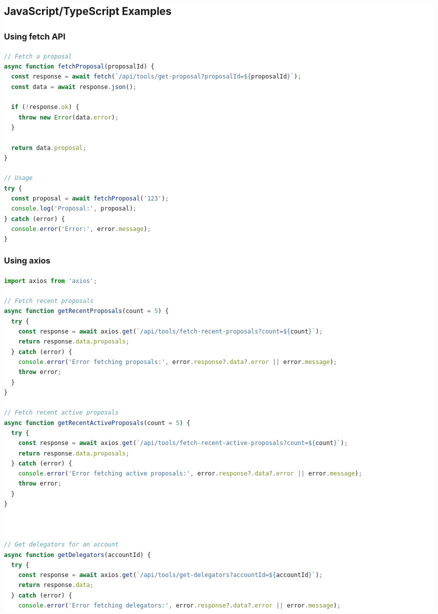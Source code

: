 ## JavaScript/TypeScript Examples

### Using fetch API

```javascript
// Fetch a proposal
async function fetchProposal(proposalId) {
  const response = await fetch(`/api/tools/get-proposal?proposalId=${proposalId}`);
  const data = await response.json();
  
  if (!response.ok) {
    throw new Error(data.error);
  }
  
  return data.proposal;
}

// Usage
try {
  const proposal = await fetchProposal('123');
  console.log('Proposal:', proposal);
} catch (error) {
  console.error('Error:', error.message);
}
```

### Using axios

```javascript
import axios from 'axios';

// Fetch recent proposals
async function getRecentProposals(count = 5) {
  try {
    const response = await axios.get(`/api/tools/fetch-recent-proposals?count=${count}`);
    return response.data.proposals;
  } catch (error) {
    console.error('Error fetching proposals:', error.response?.data?.error || error.message);
    throw error;
  }
}

// Fetch recent active proposals
async function getRecentActiveProposals(count = 5) {
  try {
    const response = await axios.get(`/api/tools/fetch-recent-active-proposals?count=${count}`);
    return response.data.proposals;
  } catch (error) {
    console.error('Error fetching active proposals:', error.response?.data?.error || error.message);
    throw error;
  }
}



// Get delegators for an account
async function getDelegators(accountId) {
  try {
    const response = await axios.get(`/api/tools/get-delegators?accountId=${accountId}`);
    return response.data;
  } catch (error) {
    console.error('Error fetching delegators:', error.response?.data?.error || error.message);
```